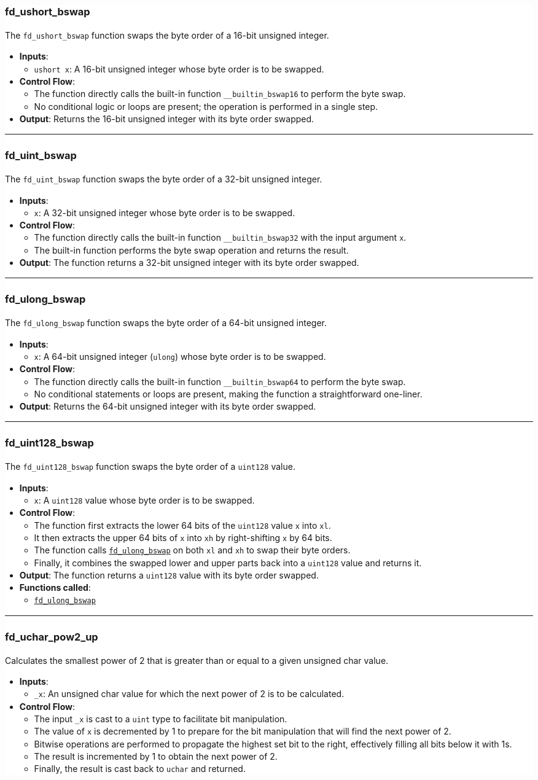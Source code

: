 ### fd\_ushort\_bswap
The `fd_ushort_bswap` function swaps the byte order of a 16-bit unsigned integer.
- **Inputs**:
    - `ushort x`: A 16-bit unsigned integer whose byte order is to be swapped.
- **Control Flow**:
    - The function directly calls the built-in function `__builtin_bswap16` to perform the byte swap.
    - No conditional logic or loops are present; the operation is performed in a single step.
- **Output**: Returns the 16-bit unsigned integer with its byte order swapped.


---
### fd\_uint\_bswap
The `fd_uint_bswap` function swaps the byte order of a 32-bit unsigned integer.
- **Inputs**:
    - `x`: A 32-bit unsigned integer whose byte order is to be swapped.
- **Control Flow**:
    - The function directly calls the built-in function `__builtin_bswap32` with the input argument `x`.
    - The built-in function performs the byte swap operation and returns the result.
- **Output**: The function returns a 32-bit unsigned integer with its byte order swapped.


---
### fd\_ulong\_bswap
The `fd_ulong_bswap` function swaps the byte order of a 64-bit unsigned integer.
- **Inputs**:
    - `x`: A 64-bit unsigned integer (`ulong`) whose byte order is to be swapped.
- **Control Flow**:
    - The function directly calls the built-in function `__builtin_bswap64` to perform the byte swap.
    - No conditional statements or loops are present, making the function a straightforward one-liner.
- **Output**: Returns the 64-bit unsigned integer with its byte order swapped.


---
### fd\_uint128\_bswap
The `fd_uint128_bswap` function swaps the byte order of a `uint128` value.
- **Inputs**:
    - `x`: A `uint128` value whose byte order is to be swapped.
- **Control Flow**:
    - The function first extracts the lower 64 bits of the `uint128` value `x` into `xl`.
    - It then extracts the upper 64 bits of `x` into `xh` by right-shifting `x` by 64 bits.
    - The function calls [`fd_ulong_bswap`](#fd_ulong_bswap) on both `xl` and `xh` to swap their byte orders.
    - Finally, it combines the swapped lower and upper parts back into a `uint128` value and returns it.
- **Output**: The function returns a `uint128` value with its byte order swapped.
- **Functions called**:
    - [`fd_ulong_bswap`](#fd_ulong_bswap)


---
### fd\_uchar\_pow2\_up
Calculates the smallest power of 2 that is greater than or equal to a given unsigned char value.
- **Inputs**:
    - `_x`: An unsigned char value for which the next power of 2 is to be calculated.
- **Control Flow**:
    - The input `_x` is cast to a `uint` type to facilitate bit manipulation.
    - The value of `x` is decremented by 1 to prepare for the bit manipulation that will find the next power of 2.
    - Bitwise operations are performed to propagate the highest set bit to the right, effectively filling all bits below it with 1s.
    - The result is incremented by 1 to obtain the next power of 2.
    - Finally, the result is cast back to `uchar` and returned.